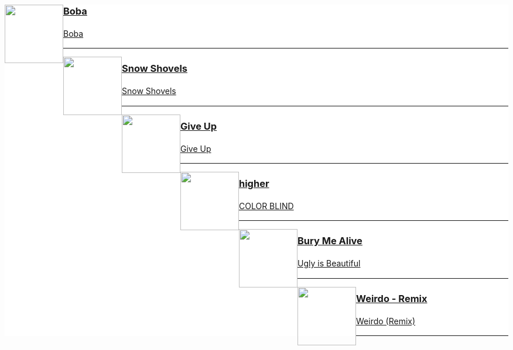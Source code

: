 

<img align="left" width="100" height="100" src="https://i.scdn.co/image/ab67616d0000b273e6b956962ee5700f3d729346">

### [Boba](https://open.spotify.com/go?uri=spotify:track:3lSlWcepSTudi5cPh6j2QR)
[Boba](https://open.spotify.com/go?uri=spotify:album:1bIZDSjhgKYWkVp5XwbeFe)

---


<img align="left" width="100" height="100" src="https://i.scdn.co/image/ab67616d0000b2737cb62039b5d8f0927915c12b">

### [Snow Shovels](https://open.spotify.com/go?uri=spotify:track:6lgjHEsvr15RUXCsdib59J)
[Snow Shovels](https://open.spotify.com/go?uri=spotify:album:74IEBXNJ1KyUsJY2kbRWun)

---


<img align="left" width="100" height="100" src="https://i.scdn.co/image/ab67616d0000b273309f74347f3c3952dcfb053f">

### [Give Up](https://open.spotify.com/go?uri=spotify:track:0G82Su1xlt7BTJzLA9r9Xm)
[Give Up](https://open.spotify.com/go?uri=spotify:album:2qpwj2EJ0Ve6xVobIfaaUy)

---


<img align="left" width="100" height="100" src="https://i.scdn.co/image/ab67616d0000b2736ab1a63b7a6440850358caa2">

### [higher](https://open.spotify.com/go?uri=spotify:track:5Rddx0DkGh79Lq0TfZ9GiW)
[COLOR BLIND](https://open.spotify.com/go?uri=spotify:album:6eNQ3KPfctSXB2jO0pfmKi)

---


<img align="left" width="100" height="100" src="https://i.scdn.co/image/ab67616d0000b273e46d181f0fa342ee2ef38eb3">

### [Bury Me Alive](https://open.spotify.com/go?uri=spotify:track:3sm9P6PgKzatTgyiyj0IzQ)
[Ugly is Beautiful](https://open.spotify.com/go?uri=spotify:album:1HmWQo43Gt8BR2dylfv3o4)

---


<img align="left" width="100" height="100" src="https://i.scdn.co/image/ab67616d0000b273abf3b452c6f4700119d794e0">

### [Weirdo - Remix](https://open.spotify.com/go?uri=spotify:track:1TtiCjkUCw9vVHG8srFidT)
[Weirdo (Remix)](https://open.spotify.com/go?uri=spotify:album:5E6r7IwdnLE3OKRhQsKwZP)

---